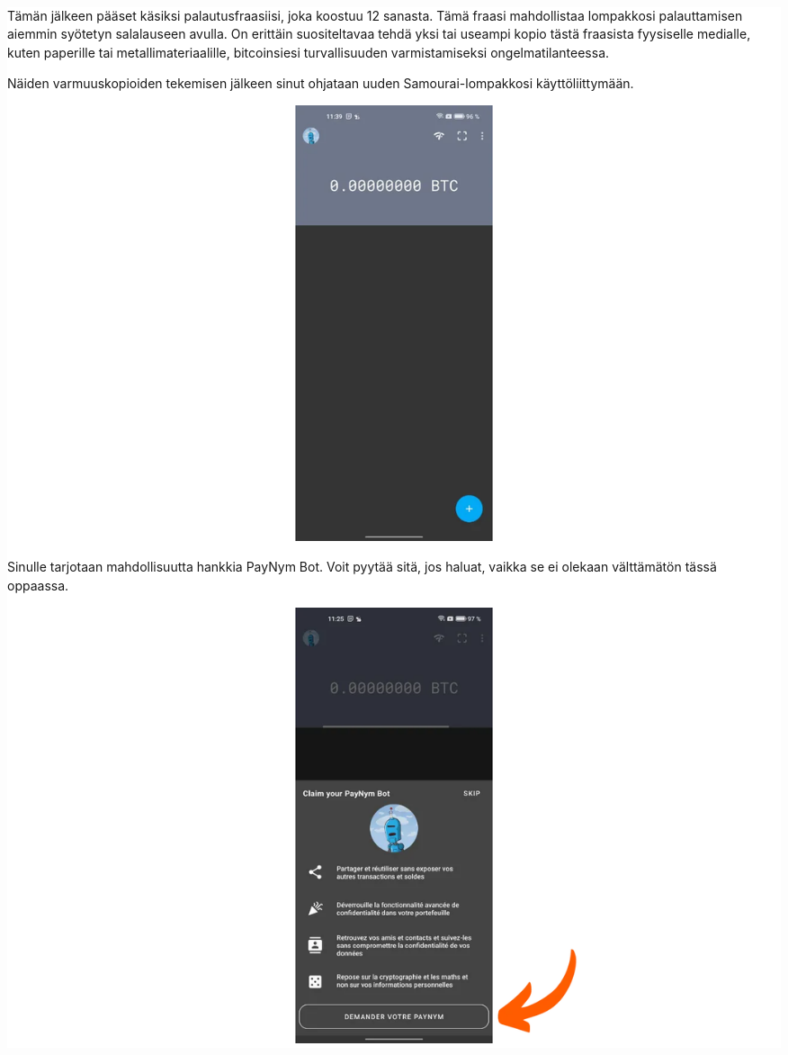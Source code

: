 Tämän jälkeen pääset käsiksi palautusfraasiisi, joka koostuu 12 sanasta. Tämä fraasi mahdollistaa lompakkosi palauttamisen aiemmin syötetyn salalauseen avulla. On erittäin suositeltavaa tehdä yksi tai useampi kopio tästä fraasista fyysiselle medialle, kuten paperille tai metallimateriaalille, bitcoinsiesi turvallisuuden varmistamiseksi ongelmatilanteessa.

Näiden varmuuskopioiden tekemisen jälkeen sinut ohjataan uuden Samourai-lompakkosi käyttöliittymään.

![samourai](assets/notext/14.webp)

Sinulle tarjotaan mahdollisuutta hankkia PayNym Bot. Voit pyytää sitä, jos haluat, vaikka se ei olekaan välttämätön tässä oppaassa.

![samourai](assets/notext/15.webp)